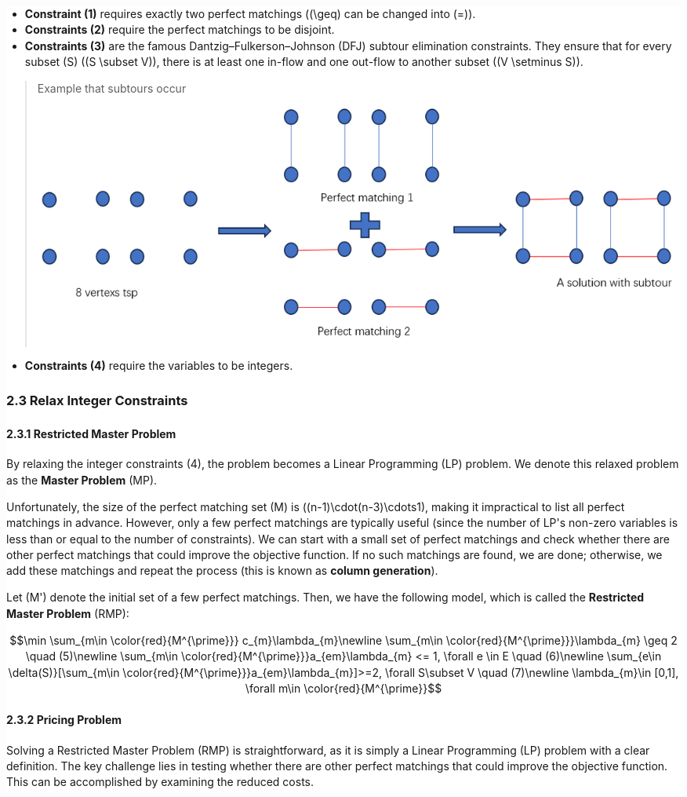 - **Constraint (1)** requires exactly two perfect matchings (\(\geq\) can be changed into \(=\)).
- **Constraints (2)** require the perfect matchings to be disjoint.
- **Constraints (3)** are the famous Dantzig–Fulkerson–Johnson (DFJ) subtour elimination constraints. They ensure that for every subset \(S\) (\(S \subset V\)), there is at least one in-flow and one out-flow to another subset (\(V \setminus S\)).

> Example that subtours occur
> ![subtour_example](assets/subtour_example.png)

- **Constraints (4)** require the variables to be integers.

### 2.3 Relax Integer Constraints

#### 2.3.1 Restricted Master Problem
By relaxing the integer constraints (4), the problem becomes a Linear Programming (LP) problem. We denote this relaxed problem as the **Master Problem** (MP).

Unfortunately, the size of the perfect matching set \(M\) is \((n-1)\cdot(n-3)\cdots1\), making it impractical to list all perfect matchings in advance. However, only a few perfect matchings are typically useful (since the number of LP's non-zero variables is less than or equal to the number of constraints). We can start with a small set of perfect matchings and check whether there are other perfect matchings that could improve the objective function. If no such matchings are found, we are done; otherwise, we add these matchings and repeat the process (this is known as **column generation**).

Let \(M'\) denote the initial set of a few perfect matchings. Then, we have the following model, which is called the **Restricted Master Problem** (RMP):

$$\min \sum_{m\in \color{red}{M^{\prime}}} c_{m}\lambda_{m}\newline
\sum_{m\in \color{red}{M^{\prime}}}\lambda_{m} \geq 2 \quad (5)\newline
\sum_{m\in \color{red}{M^{\prime}}}a_{em}\lambda_{m} <= 1, \forall e \in E \quad (6)\newline
\sum_{e\in \delta(S)}[\sum_{m\in \color{red}{M^{\prime}}}a_{em}\lambda_{m}]>=2, \forall S\subset V \quad (7)\newline
\lambda_{m}\in [0,1], \forall m\in \color{red}{M^{\prime}}$$

#### 2.3.2 Pricing Problem
Solving a Restricted Master Problem (RMP) is straightforward, as it is simply a Linear Programming (LP) problem with a clear definition. The key challenge lies in testing whether there are other perfect matchings that could improve the objective function. This can be accomplished by examining the reduced costs.
